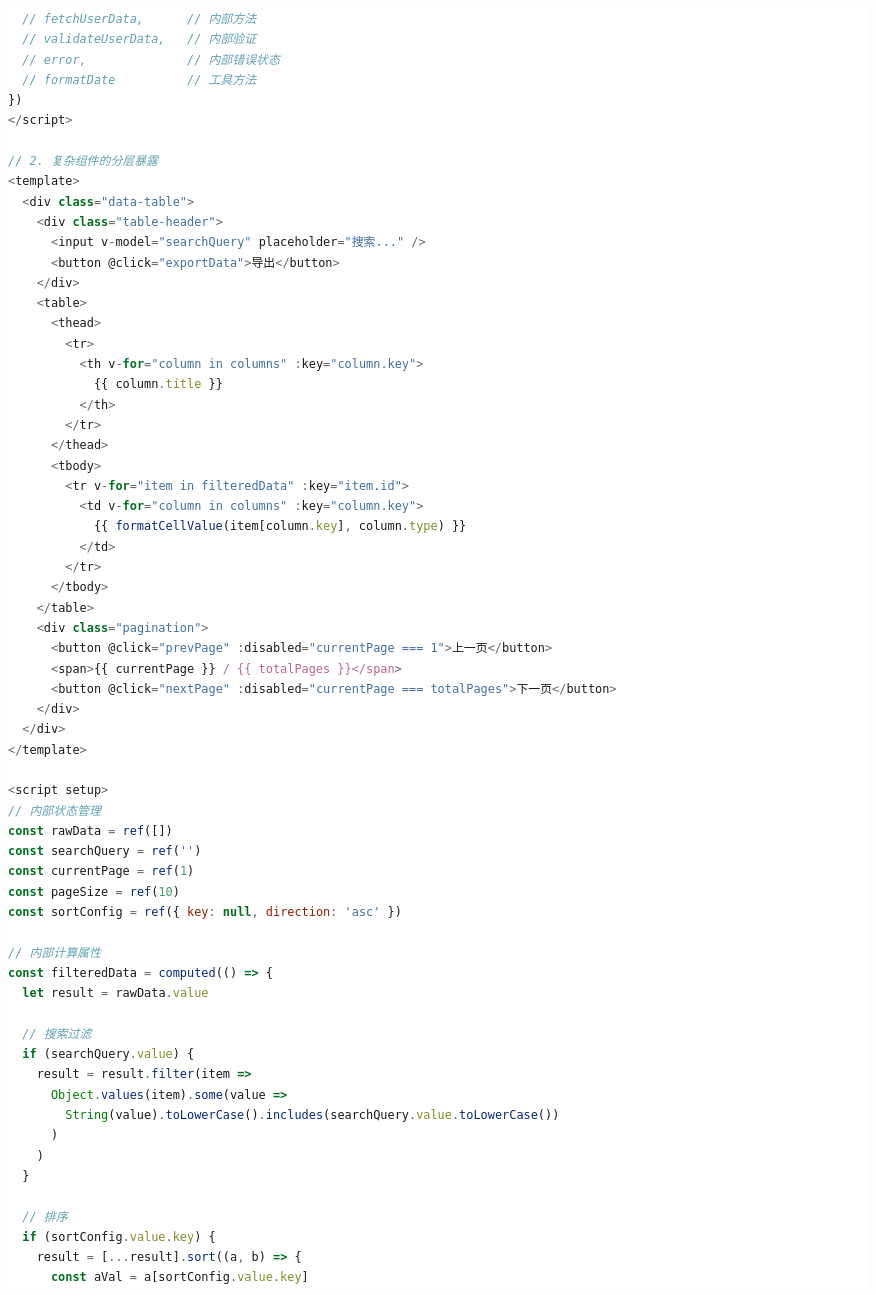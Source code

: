 ```javascript
  // fetchUserData,      // 内部方法
  // validateUserData,   // 内部验证
  // error,              // 内部错误状态
  // formatDate          // 工具方法
})
</script>

// 2. 复杂组件的分层暴露
<template>
  <div class="data-table">
    <div class="table-header">
      <input v-model="searchQuery" placeholder="搜索..." />
      <button @click="exportData">导出</button>
    </div>
    <table>
      <thead>
        <tr>
          <th v-for="column in columns" :key="column.key">
            {{ column.title }}
          </th>
        </tr>
      </thead>
      <tbody>
        <tr v-for="item in filteredData" :key="item.id">
          <td v-for="column in columns" :key="column.key">
            {{ formatCellValue(item[column.key], column.type) }}
          </td>
        </tr>
      </tbody>
    </table>
    <div class="pagination">
      <button @click="prevPage" :disabled="currentPage === 1">上一页</button>
      <span>{{ currentPage }} / {{ totalPages }}</span>
      <button @click="nextPage" :disabled="currentPage === totalPages">下一页</button>
    </div>
  </div>
</template>

<script setup>
// 内部状态管理
const rawData = ref([])
const searchQuery = ref('')
const currentPage = ref(1)
const pageSize = ref(10)
const sortConfig = ref({ key: null, direction: 'asc' })

// 内部计算属性
const filteredData = computed(() => {
  let result = rawData.value

  // 搜索过滤
  if (searchQuery.value) {
    result = result.filter(item =>
      Object.values(item).some(value =>
        String(value).toLowerCase().includes(searchQuery.value.toLowerCase())
      )
    )
  }

  // 排序
  if (sortConfig.value.key) {
    result = [...result].sort((a, b) => {
      const aVal = a[sortConfig.value.key]
```